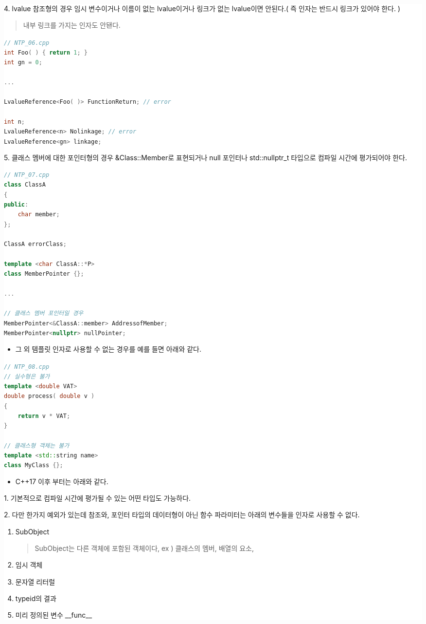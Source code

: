 4\. lvalue 참조형의 경우 임시 변수이거나 이름이 없는 lvalue이거나 링크가 없는 lvalue이면 안된다.( 즉 인자는 반드시 링크가 있어야 한다. )
> 내부 링크를 가지는 인자도 안됀다.

```c++
// NTP_06.cpp
int Foo( ) { return 1; }
int gn = 0;

...

LvalueReference<Foo( )> FunctionReturn; // error
	
int n;
LvalueReference<n> Nolinkage; // error
LvalueReference<gn> linkage;
```

5\. 클래스 멤버에 대한 포인터형의 경우 &Class::Member로 표현되거나 null 포인터나 std::nullptr_t 타입으로 컴파일 시간에 평가되어야 한다.
```c++
// NTP_07.cpp
class ClassA
{
public:
	char member;
};

ClassA errorClass;

template <char ClassA::*P>
class MemberPointer {};

...

// 클래스 멤버 포인터일 경우
MemberPointer<&ClassA::member> AddressofMember;
MemberPointer<nullptr> nullPointer;
```
- 그 외 템플릿 인자로 사용할 수 없는 경우를 예를 들면 아래와 같다.
```c++
// NTP_08.cpp
// 실수형은 불가
template <double VAT>
double process( double v )
{
	return v * VAT;
}

// 클래스형 객체는 불가
template <std::string name>
class MyClass {};
``` 

- C++17 이후 부터는 아래와 같다.

1\. 기본적으로 컴파일 시간에 평가될 수 있는 어떤 타입도 가능하다.

2\. 다만 한가지 예외가 있는데 참조와, 포인터 타입의 데이터형이 아닌 함수 파라미터는 아래의 변수들을 인자로 사용할 수 없다.
	
1. SubObject
	> SubObject는 다른 객체에 포함된 객체이다, ex ) 클래스의 멤버, 배열의 요소, 

2. 임시 객체
3. 문자열 리터럴
4. typeid의 결과
5. 미리 정의된 변수 \_\_func\_\_